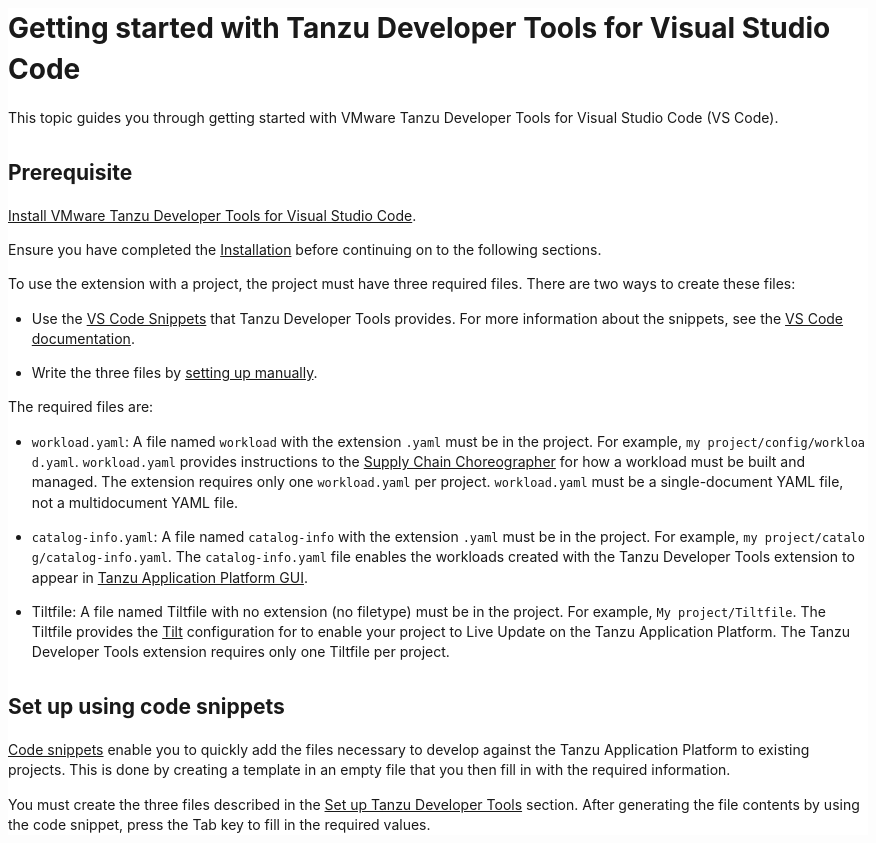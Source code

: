 # Getting started with Tanzu Developer Tools for Visual Studio Code

This topic guides you through getting started with VMware Tanzu Developer Tools for Visual Studio Code
(VS Code).

## <a id="prereqs"></a> Prerequisite

[Install VMware Tanzu Developer Tools for Visual Studio Code](../vscode-extension/install.md).

Ensure you have completed the [Installation](../vscode-extension/install.md) before continuing on to
the following sections.

To use the extension with a project, the project must have three required files.
There are two ways to create these files:

- Use the [VS Code Snippets](#catalog-information) that Tanzu Developer Tools provides.
For more information about the snippets, see the [VS Code documentation](https://code.visualstudio.com/docs/editor/userdefinedsnippets).

- Write the three files by [setting up manually](#set-up-manually).

The required files are:

- `workload.yaml`: A file named `workload` with the extension `.yaml` must be in the project.
For example, `my project/config/workload.yaml`. `workload.yaml` provides instructions to the
[Supply Chain Choreographer](../scc/about.md) for how a workload must be built and managed.
The extension requires only one `workload.yaml` per project. `workload.yaml` must be a single-document
YAML file, not a multidocument YAML file.

- `catalog-info.yaml`: A file named `catalog-info` with the extension `.yaml` must be in the project.
For example, `my project/catalog/catalog-info.yaml`.
The `catalog-info.yaml` file enables the workloads created with the Tanzu Developer Tools extension
to appear in [Tanzu Application Platform GUI](../tap-gui/about.md).

- Tiltfile: A file named Tiltfile with no extension (no filetype) must be in the project.
For example, `My project/Tiltfile`. The Tiltfile provides the [Tilt](https://docs.tilt.dev/)
configuration for to enable your project to Live Update on the Tanzu Application Platform.
The Tanzu Developer Tools extension requires only one Tiltfile per project.

## <a id="catalog-information"></a> Set up using code snippets

[Code snippets](https://code.visualstudio.com/docs/editor/userdefinedsnippets) enable you to quickly
add the files necessary to develop against the Tanzu Application Platform to existing projects.
This is done by creating a template in an empty file that you then fill in with the required information.

You must create the three files described in the [Set up Tanzu Developer Tools](#set-up-tanzu-dev-tools)
section. After generating the file contents by using the code snippet, press the Tab key to fill in
the required values.
